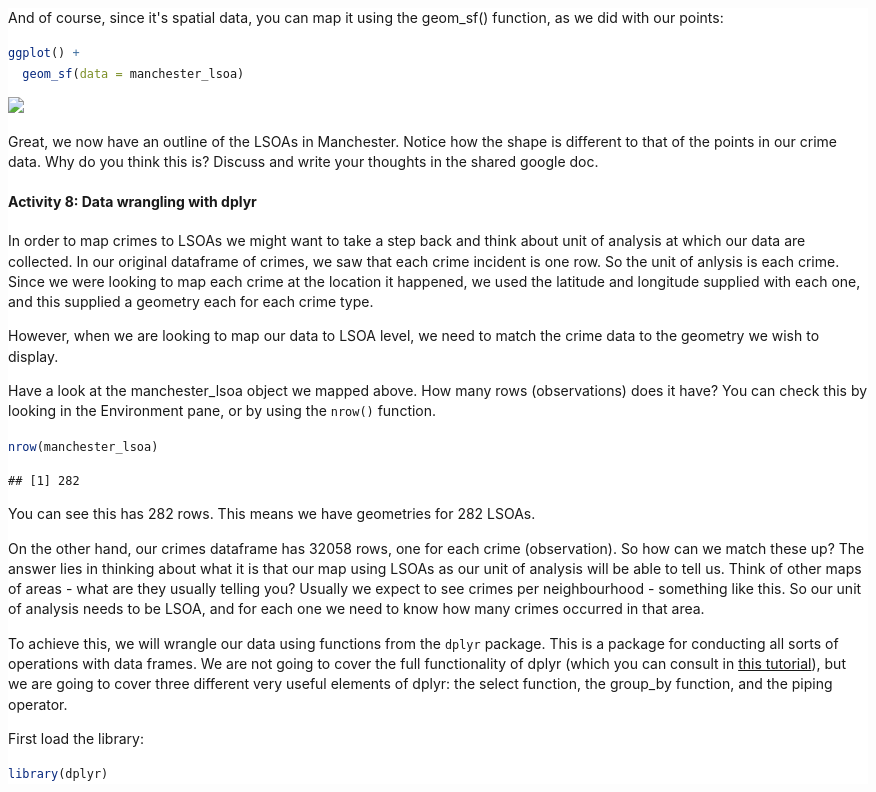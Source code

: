 And of course, since it's spatial data, you can map it using the geom_sf() function, as we did with our points:  


```r
ggplot() + 
  geom_sf(data = manchester_lsoa)
```

<img src="02-week2_files/figure-html/unnamed-chunk-24-1.png" width="672" />

Great, we now have an outline of the LSOAs in Manchester. Notice how the shape is different to that of the points in our crime data. Why do you think this is? Discuss and write your thoughts in the shared google doc. 


#### Activity 8: Data wrangling with dplyr


In order to map crimes to LSOAs we might want to take a step back and think about unit of analysis at which our data are collected. In our original dataframe of crimes, we saw that each crime incident is one row. So the unit of anlysis is each crime. Since we were looking to map each crime at the location it happened, we used the latitude and longitude supplied with each one, and this supplied a geometry each for each crime type. 


However, when we are looking to map our data to LSOA level, we need to match the crime data to the geometry we wish to display. 


Have a look at the manchester_lsoa object we mapped above. How many rows (observations) does it have? You can check this by looking in the Environment pane, or by using the `nrow()` function. 


```r
nrow(manchester_lsoa)
```

```
## [1] 282
```

You can see this has 282 rows. This means we have geometries for  282 LSOAs. 


On the other hand, our crimes dataframe has 32058 rows, one for each crime (observation). So how can we match these up? The answer lies in thinking about what it is that our map using LSOAs as our unit of analysis will be able to tell us. Think of other maps of areas - what are they usually telling you? Usually we expect to see crimes per neighbourhood - something like this. So our unit of analysis needs to be LSOA, and for each one we need to know how many crimes occurred in that area. 


To achieve this, we will wrangle our data using functions from the `dplyr` package. This is a package for conducting all sorts of operations with data frames. We are not going to cover the full functionality of dplyr (which you can consult in [this tutorial](https://cran.r-project.org/web/packages/dplyr/vignettes/dplyr.html)), but we are going to cover three different very useful elements of dplyr: the select function, the group_by function, and the piping operator.

First load the library:


```r
library(dplyr)
```
